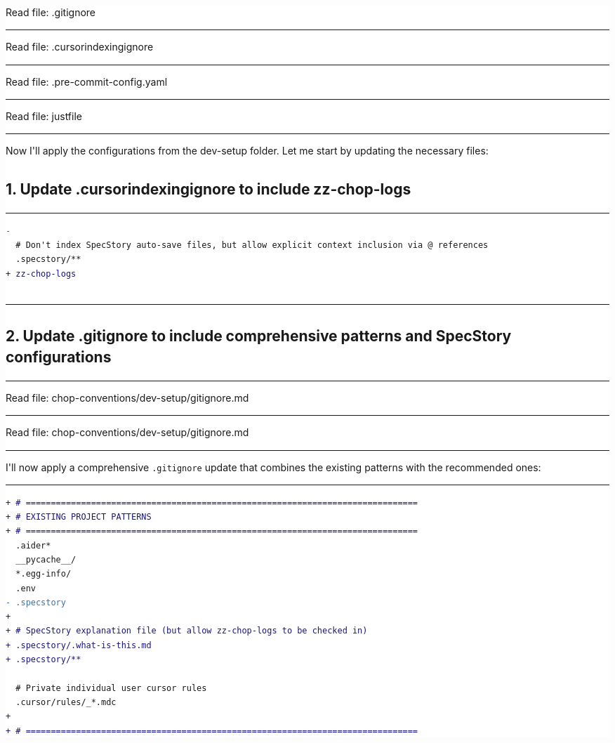 
Read file: .gitignore

---

Read file: .cursorindexingignore

---

Read file: .pre-commit-config.yaml

---

Read file: justfile

---

Now I'll apply the configurations from the dev-setup folder. Let me start by updating the necessary files:

## 1. Update .cursorindexingignore to include zz-chop-logs

---

```diff
- 
  # Don't index SpecStory auto-save files, but allow explicit context inclusion via @ references
  .specstory/**
+ zz-chop-logs
  
```

---

## 2. Update .gitignore to include comprehensive patterns and SpecStory configurations

---

Read file: chop-conventions/dev-setup/gitignore.md

---

Read file: chop-conventions/dev-setup/gitignore.md

---

I'll now apply a comprehensive `.gitignore` update that combines the existing patterns with the recommended ones:

---

```diff
+ # ==============================================================================
+ # EXISTING PROJECT PATTERNS
+ # ==============================================================================
  .aider*
  __pycache__/
  *.egg-info/
  .env
- .specstory
+ 
+ # SpecStory explanation file (but allow zz-chop-logs to be checked in)
+ .specstory/.what-is-this.md
+ .specstory/**
  
  # Private individual user cursor rules
  .cursor/rules/_*.mdc
+ 
+ # ==============================================================================
```